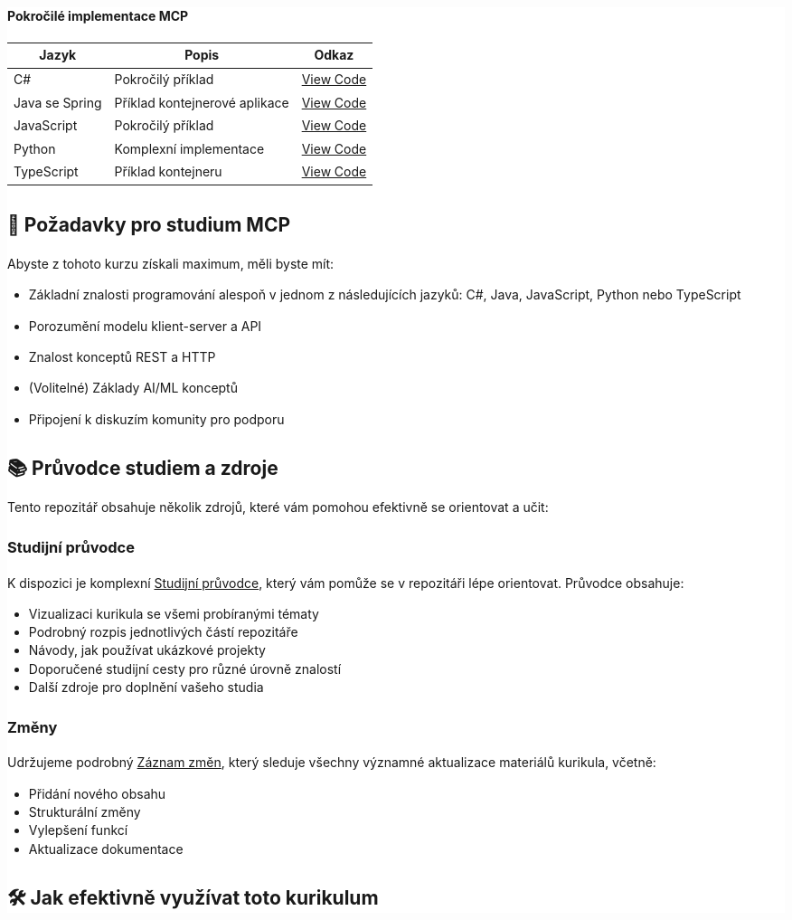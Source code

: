 #### Pokročilé implementace MCP

| Jazyk | Popis | Odkaz |
|-------|-------|-------|
| C# | Pokročilý příklad | [View Code](./04-PracticalImplementation/samples/csharp/README.md) |
| Java se Spring | Příklad kontejnerové aplikace | [View Code](./04-PracticalImplementation/samples/java/containerapp/README.md) |
| JavaScript | Pokročilý příklad | [View Code](./04-PracticalImplementation/samples/javascript/README.md) |
| Python | Komplexní implementace | [View Code](../../04-PracticalImplementation/samples/python/READMEmd) |
| TypeScript | Příklad kontejneru | [View Code](./04-PracticalImplementation/samples/typescript/README.md) |

## 🎯 Požadavky pro studium MCP

Abyste z tohoto kurzu získali maximum, měli byste mít:

- Základní znalosti programování alespoň v jednom z následujících jazyků: C#, Java, JavaScript, Python nebo TypeScript
- Porozumění modelu klient-server a API
- Znalost konceptů REST a HTTP
- (Volitelné) Základy AI/ML konceptů

- Připojení k diskuzím komunity pro podporu

## 📚 Průvodce studiem a zdroje

Tento repozitář obsahuje několik zdrojů, které vám pomohou efektivně se orientovat a učit:

### Studijní průvodce

K dispozici je komplexní [Studijní průvodce](./study_guide.md), který vám pomůže se v repozitáři lépe orientovat. Průvodce obsahuje:

- Vizualizaci kurikula se všemi probíranými tématy
- Podrobný rozpis jednotlivých částí repozitáře
- Návody, jak používat ukázkové projekty
- Doporučené studijní cesty pro různé úrovně znalostí
- Další zdroje pro doplnění vašeho studia

### Změny

Udržujeme podrobný [Záznam změn](./changelog.md), který sleduje všechny významné aktualizace materiálů kurikula, včetně:

- Přidání nového obsahu
- Strukturální změny
- Vylepšení funkcí
- Aktualizace dokumentace

## 🛠️ Jak efektivně využívat toto kurikulum
